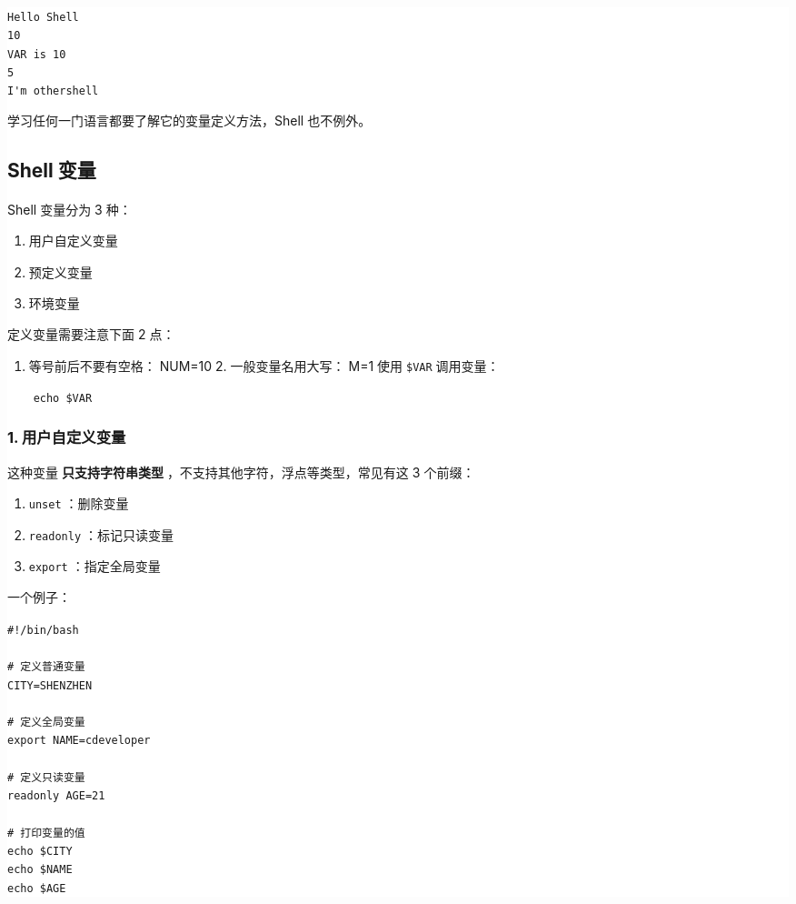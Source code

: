     Hello Shell
    10
    VAR is 10
    5
    I'm othershell

学习任何一门语言都要了解它的变量定义方法，Shell 也不例外。

## Shell 变量

Shell 变量分为 3 种：

1. 用户自定义变量

2. 预定义变量

3. 环境变量

定义变量需要注意下面 2 点：

1. 等号前后不要有空格： NUM=10 2. 一般变量名用大写： M=1 使用 `$VAR` 调用变量： 

```
    echo $VAR
```

### 1. 用户自定义变量

这种变量 **只支持字符串类型** ，不支持其他字符，浮点等类型，常见有这 3 个前缀： 

1. `unset` ：删除变量 

2. `readonly` ：标记只读变量 

3. `export` ：指定全局变量 

一个例子：

    #!/bin/bash 
    
    # 定义普通变量
    CITY=SHENZHEN
    
    # 定义全局变量
    export NAME=cdeveloper
    
    # 定义只读变量
    readonly AGE=21
    
    # 打印变量的值
    echo $CITY
    echo $NAME
    echo $AGE
    